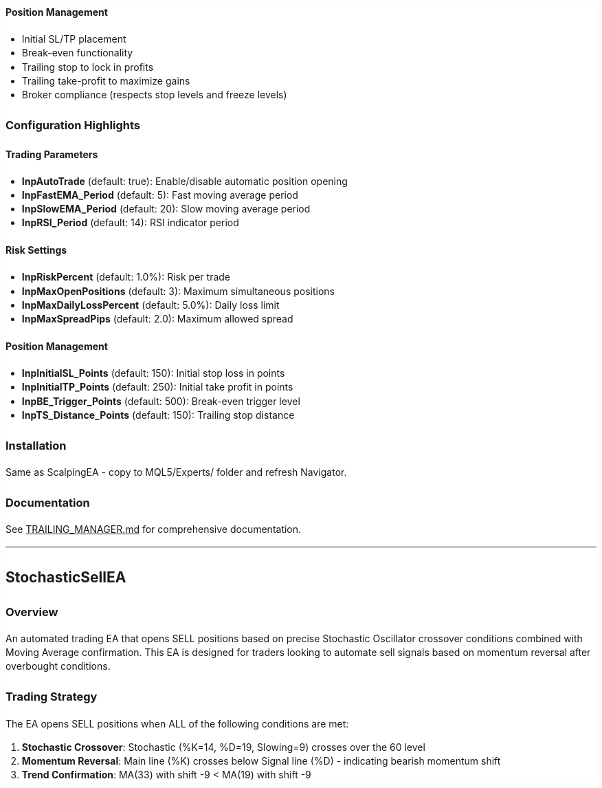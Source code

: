 #### Position Management
- Initial SL/TP placement
- Break-even functionality
- Trailing stop to lock in profits
- Trailing take-profit to maximize gains
- Broker compliance (respects stop levels and freeze levels)

### Configuration Highlights

#### Trading Parameters
- **InpAutoTrade** (default: true): Enable/disable automatic position opening
- **InpFastEMA_Period** (default: 5): Fast moving average period
- **InpSlowEMA_Period** (default: 20): Slow moving average period
- **InpRSI_Period** (default: 14): RSI indicator period

#### Risk Settings
- **InpRiskPercent** (default: 1.0%): Risk per trade
- **InpMaxOpenPositions** (default: 3): Maximum simultaneous positions
- **InpMaxDailyLossPercent** (default: 5.0%): Daily loss limit
- **InpMaxSpreadPips** (default: 2.0): Maximum allowed spread

#### Position Management
- **InpInitialSL_Points** (default: 150): Initial stop loss in points
- **InpInitialTP_Points** (default: 250): Initial take profit in points
- **InpBE_Trigger_Points** (default: 500): Break-even trigger level
- **InpTS_Distance_Points** (default: 150): Trailing stop distance

### Installation
Same as ScalpingEA - copy to MQL5/Experts/ folder and refresh Navigator.

### Documentation
See [TRAILING_MANAGER.md](TRAILING_MANAGER.md) for comprehensive documentation.

---

## StochasticSellEA

### Overview
An automated trading EA that opens SELL positions based on precise Stochastic Oscillator crossover conditions combined with Moving Average confirmation. This EA is designed for traders looking to automate sell signals based on momentum reversal after overbought conditions.

### Trading Strategy

The EA opens SELL positions when ALL of the following conditions are met:

1. **Stochastic Crossover**: Stochastic (%K=14, %D=19, Slowing=9) crosses over the 60 level
2. **Momentum Reversal**: Main line (%K) crosses below Signal line (%D) - indicating bearish momentum shift
3. **Trend Confirmation**: MA(33) with shift -9 < MA(19) with shift -9
